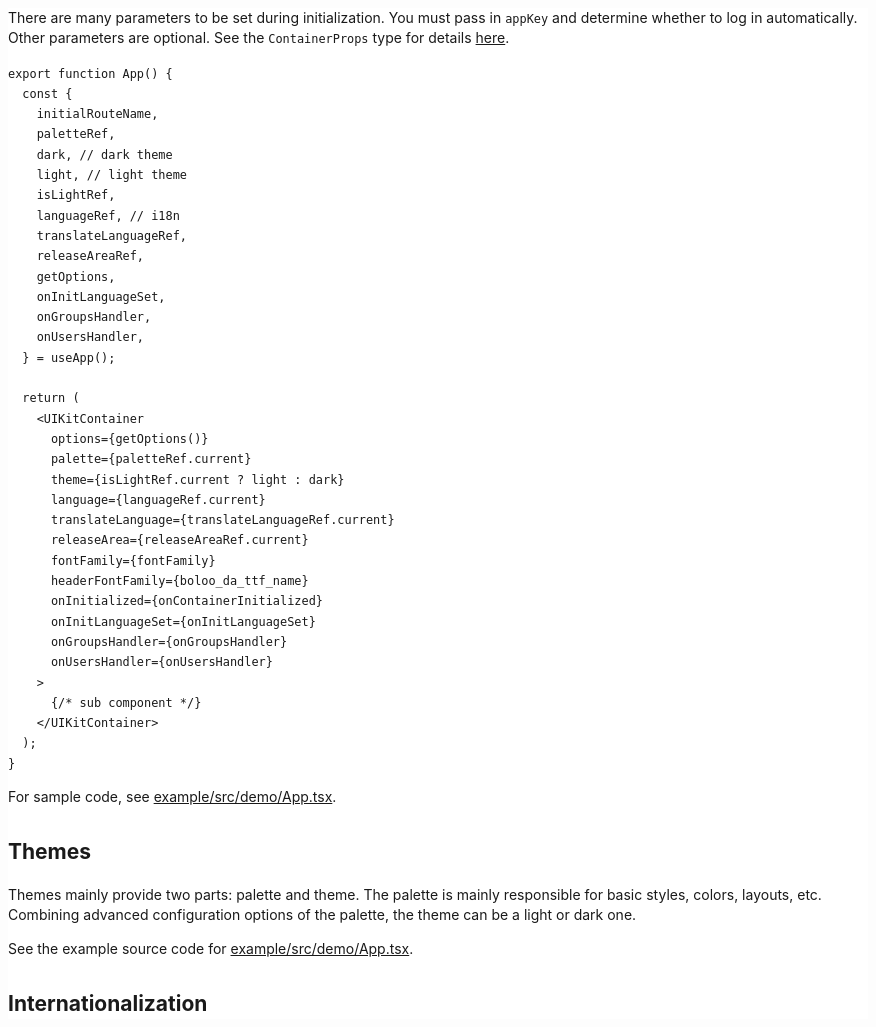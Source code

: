 There are many parameters to be set during initialization. You must pass in `appKey` and determine whether to log in automatically. Other parameters are optional. See the `ContainerProps` type for details [here](../../../packages/react-native-chat-uikit/src/container/types.tsx).

```tsx
export function App() {
  const {
    initialRouteName,
    paletteRef,
    dark, // dark theme
    light, // light theme
    isLightRef,
    languageRef, // i18n
    translateLanguageRef,
    releaseAreaRef,
    getOptions,
    onInitLanguageSet,
    onGroupsHandler,
    onUsersHandler,
  } = useApp();

  return (
    <UIKitContainer
      options={getOptions()}
      palette={paletteRef.current}
      theme={isLightRef.current ? light : dark}
      language={languageRef.current}
      translateLanguage={translateLanguageRef.current}
      releaseArea={releaseAreaRef.current}
      fontFamily={fontFamily}
      headerFontFamily={boloo_da_ttf_name}
      onInitialized={onContainerInitialized}
      onInitLanguageSet={onInitLanguageSet}
      onGroupsHandler={onGroupsHandler}
      onUsersHandler={onUsersHandler}
    >
      {/* sub component */}
    </UIKitContainer>
  );
}
```

For sample code, see [example/src/demo/App.tsx](../../../example/src/demo/App.tsx).

## Themes

Themes mainly provide two parts: palette and theme. The palette is mainly responsible for basic styles, colors, layouts, etc. Combining advanced configuration options of the palette, the theme can be a light or dark one.

See the example source code for [example/src/demo/App.tsx](../../../example/src/demo/App.tsx).

## Internationalization
